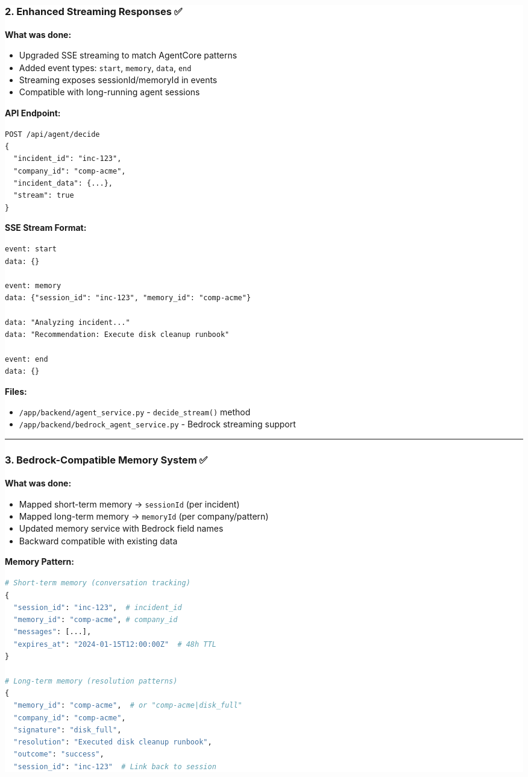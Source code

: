 
### 2. Enhanced Streaming Responses ✅

**What was done:**
- Upgraded SSE streaming to match AgentCore patterns
- Added event types: `start`, `memory`, `data`, `end`
- Streaming exposes sessionId/memoryId in events
- Compatible with long-running agent sessions

**API Endpoint:**
```
POST /api/agent/decide
{
  "incident_id": "inc-123",
  "company_id": "comp-acme",
  "incident_data": {...},
  "stream": true
}
```

**SSE Stream Format:**
```
event: start
data: {}

event: memory
data: {"session_id": "inc-123", "memory_id": "comp-acme"}

data: "Analyzing incident..."
data: "Recommendation: Execute disk cleanup runbook"

event: end
data: {}
```

**Files:**
- `/app/backend/agent_service.py` - `decide_stream()` method
- `/app/backend/bedrock_agent_service.py` - Bedrock streaming support

---

### 3. Bedrock-Compatible Memory System ✅

**What was done:**
- Mapped short-term memory → `sessionId` (per incident)
- Mapped long-term memory → `memoryId` (per company/pattern)
- Updated memory service with Bedrock field names
- Backward compatible with existing data

**Memory Pattern:**
```python
# Short-term memory (conversation tracking)
{
  "session_id": "inc-123",  # incident_id
  "memory_id": "comp-acme", # company_id
  "messages": [...],
  "expires_at": "2024-01-15T12:00:00Z"  # 48h TTL
}

# Long-term memory (resolution patterns)
{
  "memory_id": "comp-acme",  # or "comp-acme|disk_full"
  "company_id": "comp-acme",
  "signature": "disk_full",
  "resolution": "Executed disk cleanup runbook",
  "outcome": "success",
  "session_id": "inc-123"  # Link back to session
```